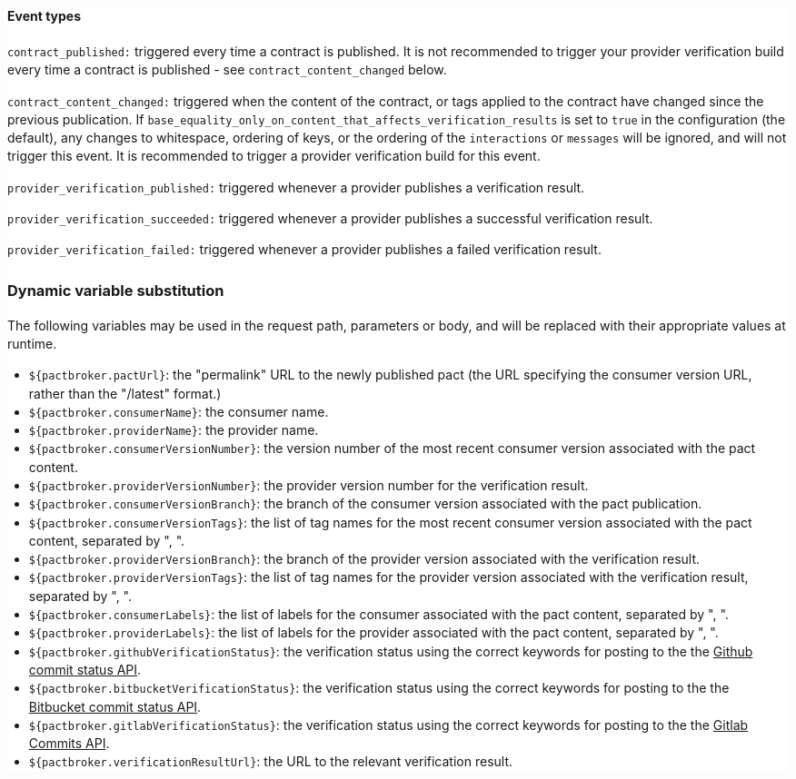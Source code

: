 #### Event types

`contract_published:` triggered every time a contract is published. It is not recommended to trigger your provider verification build every time a contract is published - see `contract_content_changed` below.

`contract_content_changed:` triggered when the content of the contract, or tags applied to the contract have changed since the previous publication. If `base_equality_only_on_content_that_affects_verification_results` is set to `true` in the configuration (the default), any changes to whitespace, ordering of keys, or the ordering of the `interactions` or `messages` will be ignored, and will not trigger this event. It is recommended to trigger a provider verification build for this event.

`provider_verification_published:` triggered whenever a provider publishes a verification result.

`provider_verification_succeeded:` triggered whenever a provider publishes a successful verification result.

`provider_verification_failed:` triggered whenever a provider publishes a failed verification result.

### Dynamic variable substitution

The following variables may be used in the request path, parameters or body, and will be replaced with their appropriate values at runtime.

* `${pactbroker.pactUrl}`: the "permalink" URL to the newly published pact (the URL specifying the consumer version URL, rather than the "/latest" format.)
* `${pactbroker.consumerName}`: the consumer name.
* `${pactbroker.providerName}`: the provider name.
* `${pactbroker.consumerVersionNumber}`: the version number of the most recent consumer version associated with the pact content.
* `${pactbroker.providerVersionNumber}`: the provider version number for the verification result.
* `${pactbroker.consumerVersionBranch}`: the branch of the consumer version associated with the pact publication.
* `${pactbroker.consumerVersionTags}`: the list of tag names for the most recent consumer version associated with the pact content, separated by ", ".
* `${pactbroker.providerVersionBranch}`: the branch of the provider version associated with the verification result.
* `${pactbroker.providerVersionTags}`: the list of tag names for the provider version associated with the verification result, separated by ", ".
* `${pactbroker.consumerLabels}`: the list of labels for the consumer associated with the pact content, separated by ", ".
* `${pactbroker.providerLabels}`: the list of labels for the provider associated with the pact content, separated by ", ".
* `${pactbroker.githubVerificationStatus}`: the verification status using the correct keywords for posting to the the [Github commit status API](https://developer.github.com/v3/repos/statuses).
* `${pactbroker.bitbucketVerificationStatus}`: the verification status using the correct keywords for posting to the the [Bitbucket commit status API](https://developer.atlassian.com/server/bitbucket/how-tos/updating-build-status-for-commits/).
* `${pactbroker.gitlabVerificationStatus}`: the verification status using the correct keywords for posting to the the [Gitlab Commits API](https://docs.gitlab.com/ee/api/commits.html#post-the-build-status-to-a-commit).
* `${pactbroker.verificationResultUrl}`: the URL to the relevant verification result.
